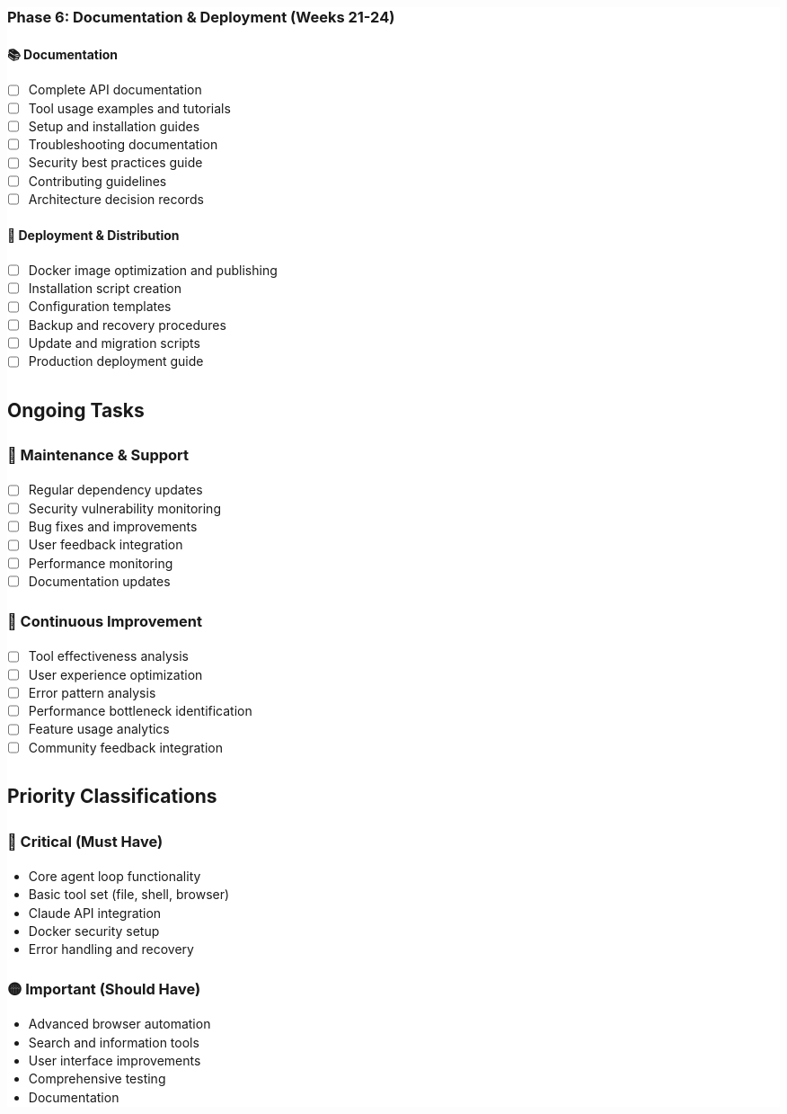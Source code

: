 ### Phase 6: Documentation & Deployment (Weeks 21-24)

#### 📚 Documentation
- [ ] Complete API documentation
- [ ] Tool usage examples and tutorials
- [ ] Setup and installation guides
- [ ] Troubleshooting documentation
- [ ] Security best practices guide
- [ ] Contributing guidelines
- [ ] Architecture decision records

#### 🚀 Deployment & Distribution
- [ ] Docker image optimization and publishing
- [ ] Installation script creation
- [ ] Configuration templates
- [ ] Backup and recovery procedures
- [ ] Update and migration scripts
- [ ] Production deployment guide

## Ongoing Tasks

### 🔧 Maintenance & Support
- [ ] Regular dependency updates
- [ ] Security vulnerability monitoring
- [ ] Bug fixes and improvements
- [ ] User feedback integration
- [ ] Performance monitoring
- [ ] Documentation updates

### 🔄 Continuous Improvement
- [ ] Tool effectiveness analysis
- [ ] User experience optimization
- [ ] Error pattern analysis
- [ ] Performance bottleneck identification
- [ ] Feature usage analytics
- [ ] Community feedback integration

## Priority Classifications

### 🔴 Critical (Must Have)
- Core agent loop functionality
- Basic tool set (file, shell, browser)
- Claude API integration
- Docker security setup
- Error handling and recovery

### 🟡 Important (Should Have)
- Advanced browser automation
- Search and information tools
- User interface improvements
- Comprehensive testing
- Documentation
